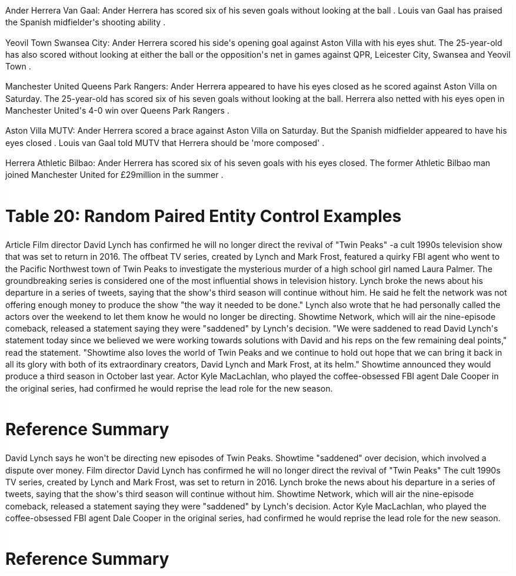 Ander Herrera Van Gaal: Ander Herrera has scored six of his seven goals without looking at the ball . Louis van Gaal has praised the Spanish midfielder's shooting ability .

Yeovil Town Swansea City: Ander Herrera scored his side's opening goal against Aston Villa with his eyes shut. The 25-year-old has also scored without looking at either the ball or the opposition's net in games against QPR, Leicester City, Swansea and Yeovil Town .

Manchester United Queens Park Rangers: Ander Herrera appeared to have his eyes closed as he scored against Aston Villa on Saturday. The 25-year-old has scored six of his seven goals without looking at the ball. Herrera also netted with his eyes open in Manchester United's 4-0 win over Queens Park Rangers .

Aston Villa MUTV: Ander Herrera scored a brace against Aston Villa on Saturday. But the Spanish midfielder appeared to have his eyes closed . Louis van Gaal told MUTV that Herrera should be 'more composed' .

Herrera Athletic Bilbao: Ander Herrera has scored six of his seven goals with his eyes closed. The former Athletic Bilbao man joined Manchester United for £29million in the summer .

# Table 20: Random Paired Entity Control Examples

Article Film director David Lynch has confirmed he will no longer direct the revival of "Twin Peaks" -a cult 1990s television show that was set to return in 2016. The offbeat TV series, created by Lynch and Mark Frost, featured a quirky FBI agent who went to the Pacific Northwest town of Twin Peaks to investigate the mysterious murder of a high school girl named Laura Palmer. The groundbreaking series is considered one of the most influential shows in television history. Lynch broke the news about his departure in a series of tweets, saying that the show's third season will continue without him. He said he felt the network was not offering enough money to produce the show "the way it needed to be done." Lynch also wrote that he had personally called the actors over the weekend to let them know he would no longer be directing. Showtime Network, which will air the nine-episode comeback, released a statement saying they were "saddened" by Lynch's decision. "We were saddened to read David Lynch's statement today since we believed we were working towards solutions with David and his reps on the few remaining deal points," read the statement. "Showtime also loves the world of Twin Peaks and we continue to hold out hope that we can bring it back in all its glory with both of its extraordinary creators, David Lynch and Mark Frost, at its helm." Showtime announced they would produce a third season in October last year. Actor Kyle MacLachlan, who played the coffee-obsessed FBI agent Dale Cooper in the original series, had confirmed he would reprise the lead role for the new season.

# Reference Summary

David Lynch says he won't be directing new episodes of Twin Peaks. Showtime "saddened" over decision, which involved a dispute over money. Film director David Lynch has confirmed he will no longer direct the revival of "Twin Peaks" The cult 1990s TV series, created by Lynch and Mark Frost, was set to return in 2016. Lynch broke the news about his departure in a series of tweets, saying that the show's third season will continue without him. Showtime Network, which will air the nine-episode comeback, released a statement saying they were "saddened" by Lynch's decision. Actor Kyle MacLachlan, who played the coffee-obsessed FBI agent Dale Cooper in the original series, had confirmed he would reprise the lead role for the new season. 

# Reference Summary
